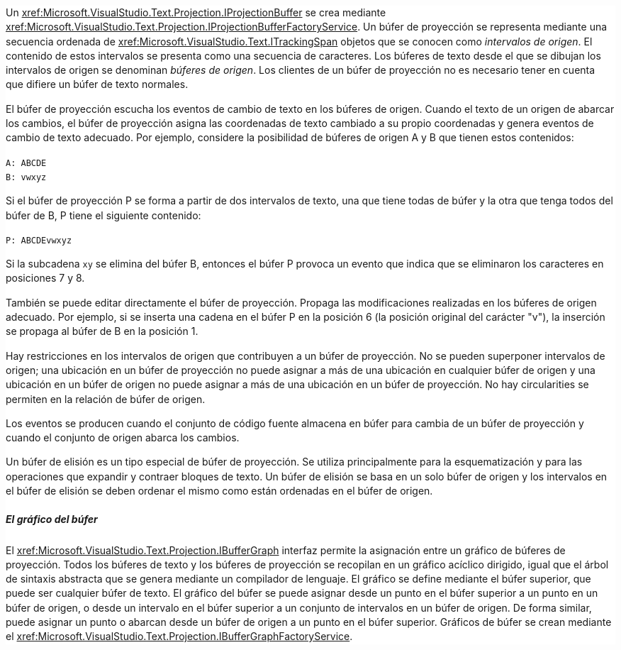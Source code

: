  Un <xref:Microsoft.VisualStudio.Text.Projection.IProjectionBuffer> se crea mediante <xref:Microsoft.VisualStudio.Text.Projection.IProjectionBufferFactoryService>. Un búfer de proyección se representa mediante una secuencia ordenada de <xref:Microsoft.VisualStudio.Text.ITrackingSpan> objetos que se conocen como *intervalos de origen*. El contenido de estos intervalos se presenta como una secuencia de caracteres. Los búferes de texto desde el que se dibujan los intervalos de origen se denominan *búferes de origen*. Los clientes de un búfer de proyección no es necesario tener en cuenta que difiere un búfer de texto normales.  
  
 El búfer de proyección escucha los eventos de cambio de texto en los búferes de origen. Cuando el texto de un origen de abarcar los cambios, el búfer de proyección asigna las coordenadas de texto cambiado a su propio coordenadas y genera eventos de cambio de texto adecuado. Por ejemplo, considere la posibilidad de búferes de origen A y B que tienen estos contenidos:  
  
```  
A: ABCDE  
B: vwxyz  
```  
  
 Si el búfer de proyección P se forma a partir de dos intervalos de texto, una que tiene todas de búfer y la otra que tenga todos del búfer de B, P tiene el siguiente contenido:  
  
```  
P: ABCDEvwxyz  
```  
  
 Si la subcadena `xy` se elimina del búfer B, entonces el búfer P provoca un evento que indica que se eliminaron los caracteres en posiciones 7 y 8.  
  
 También se puede editar directamente el búfer de proyección. Propaga las modificaciones realizadas en los búferes de origen adecuado. Por ejemplo, si se inserta una cadena en el búfer P en la posición 6 (la posición original del carácter "v"), la inserción se propaga al búfer de B en la posición 1.  
  
 Hay restricciones en los intervalos de origen que contribuyen a un búfer de proyección. No se pueden superponer intervalos de origen; una ubicación en un búfer de proyección no puede asignar a más de una ubicación en cualquier búfer de origen y una ubicación en un búfer de origen no puede asignar a más de una ubicación en un búfer de proyección. No hay circularities se permiten en la relación de búfer de origen.  
  
 Los eventos se producen cuando el conjunto de código fuente almacena en búfer para cambia de un búfer de proyección y cuando el conjunto de origen abarca los cambios.  
  
 Un búfer de elisión es un tipo especial de búfer de proyección. Se utiliza principalmente para la esquematización y para las operaciones que expandir y contraer bloques de texto. Un búfer de elisión se basa en un solo búfer de origen y los intervalos en el búfer de elisión se deben ordenar el mismo como están ordenadas en el búfer de origen.  
  
##### <a name="the-buffer-graph"></a>El gráfico del búfer  
 El <xref:Microsoft.VisualStudio.Text.Projection.IBufferGraph> interfaz permite la asignación entre un gráfico de búferes de proyección. Todos los búferes de texto y los búferes de proyección se recopilan en un gráfico acíclico dirigido, igual que el árbol de sintaxis abstracta que se genera mediante un compilador de lenguaje. El gráfico se define mediante el búfer superior, que puede ser cualquier búfer de texto. El gráfico del búfer se puede asignar desde un punto en el búfer superior a un punto en un búfer de origen, o desde un intervalo en el búfer superior a un conjunto de intervalos en un búfer de origen. De forma similar, puede asignar un punto o abarcan desde un búfer de origen a un punto en el búfer superior. Gráficos de búfer se crean mediante el <xref:Microsoft.VisualStudio.Text.Projection.IBufferGraphFactoryService>.  
  